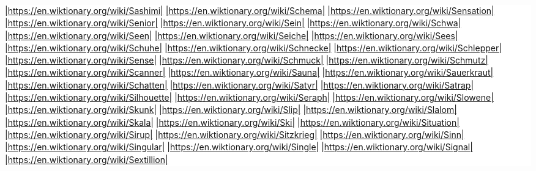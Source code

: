 |https://en.wiktionary.org/wiki/Sashimi|
|https://en.wiktionary.org/wiki/Schema|
|https://en.wiktionary.org/wiki/Sensation|
|https://en.wiktionary.org/wiki/Senior|
|https://en.wiktionary.org/wiki/Sein|
|https://en.wiktionary.org/wiki/Schwa|
|https://en.wiktionary.org/wiki/Seen|
|https://en.wiktionary.org/wiki/Seiche|
|https://en.wiktionary.org/wiki/Sees|
|https://en.wiktionary.org/wiki/Schuhe|
|https://en.wiktionary.org/wiki/Schnecke|
|https://en.wiktionary.org/wiki/Schlepper|
|https://en.wiktionary.org/wiki/Sense|
|https://en.wiktionary.org/wiki/Schmuck|
|https://en.wiktionary.org/wiki/Schmutz|
|https://en.wiktionary.org/wiki/Scanner|
|https://en.wiktionary.org/wiki/Sauna|
|https://en.wiktionary.org/wiki/Sauerkraut|
|https://en.wiktionary.org/wiki/Schatten|
|https://en.wiktionary.org/wiki/Satyr|
|https://en.wiktionary.org/wiki/Satrap|
|https://en.wiktionary.org/wiki/Silhouette|
|https://en.wiktionary.org/wiki/Seraph|
|https://en.wiktionary.org/wiki/Slowene|
|https://en.wiktionary.org/wiki/Skunk|
|https://en.wiktionary.org/wiki/Slip|
|https://en.wiktionary.org/wiki/Slalom|
|https://en.wiktionary.org/wiki/Skala|
|https://en.wiktionary.org/wiki/Ski|
|https://en.wiktionary.org/wiki/Situation|
|https://en.wiktionary.org/wiki/Sirup|
|https://en.wiktionary.org/wiki/Sitzkrieg|
|https://en.wiktionary.org/wiki/Sinn|
|https://en.wiktionary.org/wiki/Singular|
|https://en.wiktionary.org/wiki/Single|
|https://en.wiktionary.org/wiki/Signal|
|https://en.wiktionary.org/wiki/Sextillion|